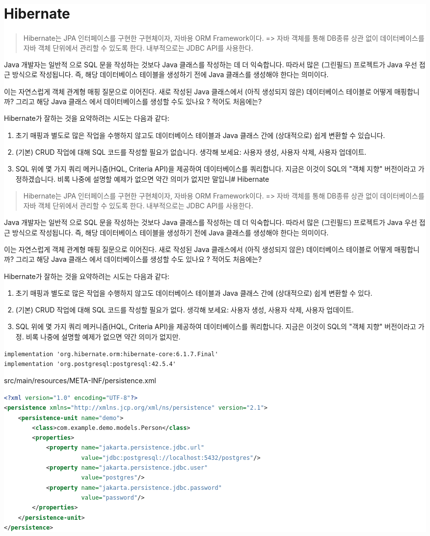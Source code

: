 # Hibernate

> Hibernate는 JPA 인터페이스를 구현한 구현체이자, 자바용 ORM Framework이다.
> => 자바 객체를 통해 DB종류 상관 없이 데이터베이스를 자바 객체 단위에서 관리할 수 있도록 한다.
> 내부적으로는 JDBC API를 사용한다.
>

Java 개발자는 일반적 으로 SQL 문을 작성하는 것보다 Java 클래스를 작성하는 데 더 익숙합니다. 따라서 많은 (그린필드) 프로젝트가 Java 우선 접근 방식으로 작성됩니다. 즉, 해당 데이터베이스 테이블을
생성하기 전에 Java 클래스를 생성해야 한다는 의미이다.

이는 자연스럽게 객체 관계형 매핑 질문으로 이어진다. 새로 작성된 Java 클래스에서 (아직 생성되지 않은) 데이터베이스 테이블로 어떻게 매핑합니까? 그리고 해당 Java 클래스 에서 데이터베이스를 생성할 수도
있나요 ? 적어도 처음에는?

Hibernate가 잘하는 것을 요약하려는 시도는 다음과 같다:

1. 초기 매핑과 별도로 많은 작업을 수행하지 않고도 데이터베이스 테이블과 Java 클래스 간에 (상대적으로) 쉽게 변환할 수 있습니다.

2. (기본) CRUD 작업에 대해 SQL 코드를 작성할 필요가 없습니다. 생각해 보세요: 사용자 생성, 사용자 삭제, 사용자 업데이트.

3. SQL 위에 몇 가지 쿼리 메커니즘(HQL, Criteria API)을 제공하여 데이터베이스를 쿼리합니다. 지금은 이것이 SQL의 "객체 지향" 버전이라고 가정하겠습니다. 비록 나중에 설명할 예제가 없으면 약간
   의미가 없지만 말입니# Hibernate

> Hibernate는 JPA 인터페이스를 구현한 구현체이자, 자바용 ORM Framework이다.
> => 자바 객체를 통해 DB종류 상관 없이 데이터베이스를 자바 객체 단위에서 관리할 수 있도록 한다.
> 내부적으로는 JDBC API를 사용한다.
>

Java 개발자는 일반적 으로 SQL 문을 작성하는 것보다 Java 클래스를 작성하는 데 더 익숙합니다. 따라서 많은 (그린필드) 프로젝트가 Java 우선 접근 방식으로 작성됩니다. 즉, 해당 데이터베이스 테이블을
생성하기 전에 Java 클래스를 생성해야 한다는 의미이다.

이는 자연스럽게 객체 관계형 매핑 질문으로 이어진다. 새로 작성된 Java 클래스에서 (아직 생성되지 않은) 데이터베이스 테이블로 어떻게 매핑합니까? 그리고 해당 Java 클래스 에서 데이터베이스를 생성할 수도
있나요 ? 적어도 처음에는?

Hibernate가 잘하는 것을 요약하려는 시도는 다음과 같다:

1. 초기 매핑과 별도로 많은 작업을 수행하지 않고도 데이터베이스 테이블과 Java 클래스 간에 (상대적으로) 쉽게 변환할 수 있다.

2. (기본) CRUD 작업에 대해 SQL 코드를 작성할 필요가 없다. 생각해 보세요: 사용자 생성, 사용자 삭제, 사용자 업데이트.

3. SQL 위에 몇 가지 쿼리 메커니즘(HQL, Criteria API)을 제공하여 데이터베이스를 쿼리합니다. 지금은 이것이 SQL의 "객체 지향" 버전이라고 가정. 비록 나중에 설명할 예제가 없으면 약간
   의미가 없지만.

```properties
implementation 'org.hibernate.orm:hibernate-core:6.1.7.Final'
implementation 'org.postgresql:postgresql:42.5.4'
```

src/main/resources/META-INF/persistence.xml

```xml
<?xml version="1.0" encoding="UTF-8"?>
<persistence xmlns="http://xmlns.jcp.org/xml/ns/persistence" version="2.1">
    <persistence-unit name="demo">
        <class>com.example.demo.models.Person</class>
        <properties>
            <property name="jakarta.persistence.jdbc.url"
                      value="jdbc:postgresql://localhost:5432/postgres"/>
            <property name="jakarta.persistence.jdbc.user"
                      value="postgres"/>
            <property name="jakarta.persistence.jdbc.password"
                      value="password"/>
        </properties>
    </persistence-unit>
</persistence>
```